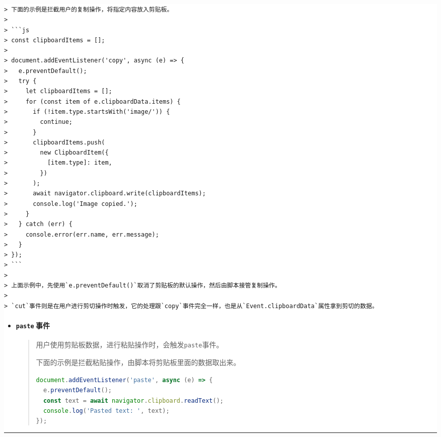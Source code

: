     > 下面的示例是拦截用户的复制操作，将指定内容放入剪贴板。
    >
    > ```js
    > const clipboardItems = [];
    > 
    > document.addEventListener('copy', async (e) => {
    >   e.preventDefault();
    >   try {
    >     let clipboardItems = [];
    >     for (const item of e.clipboardData.items) {
    >       if (!item.type.startsWith('image/')) {
    >         continue;
    >       }
    >       clipboardItems.push(
    >         new ClipboardItem({
    >           [item.type]: item,
    >         })
    >       );
    >       await navigator.clipboard.write(clipboardItems);
    >       console.log('Image copied.');
    >     }
    >   } catch (err) {
    >     console.error(err.name, err.message);
    >   }
    > });
    > ```
    >
    > 上面示例中，先使用`e.preventDefault()`取消了剪贴板的默认操作，然后由脚本接管复制操作。
    >
    > `cut`事件则是在用户进行剪切操作时触发，它的处理跟`copy`事件完全一样，也是从`Event.clipboardData`属性拿到剪切的数据。

  - #### `paste` 事件

    > 用户使用剪贴板数据，进行粘贴操作时，会触发`paste`事件。
    >
    > 下面的示例是拦截粘贴操作，由脚本将剪贴板里面的数据取出来。
    >
    > ```js
    > document.addEventListener('paste', async (e) => {
    >   e.preventDefault();
    >   const text = await navigator.clipboard.readText();
    >   console.log('Pasted text: ', text);
    > });
    > ```


------

